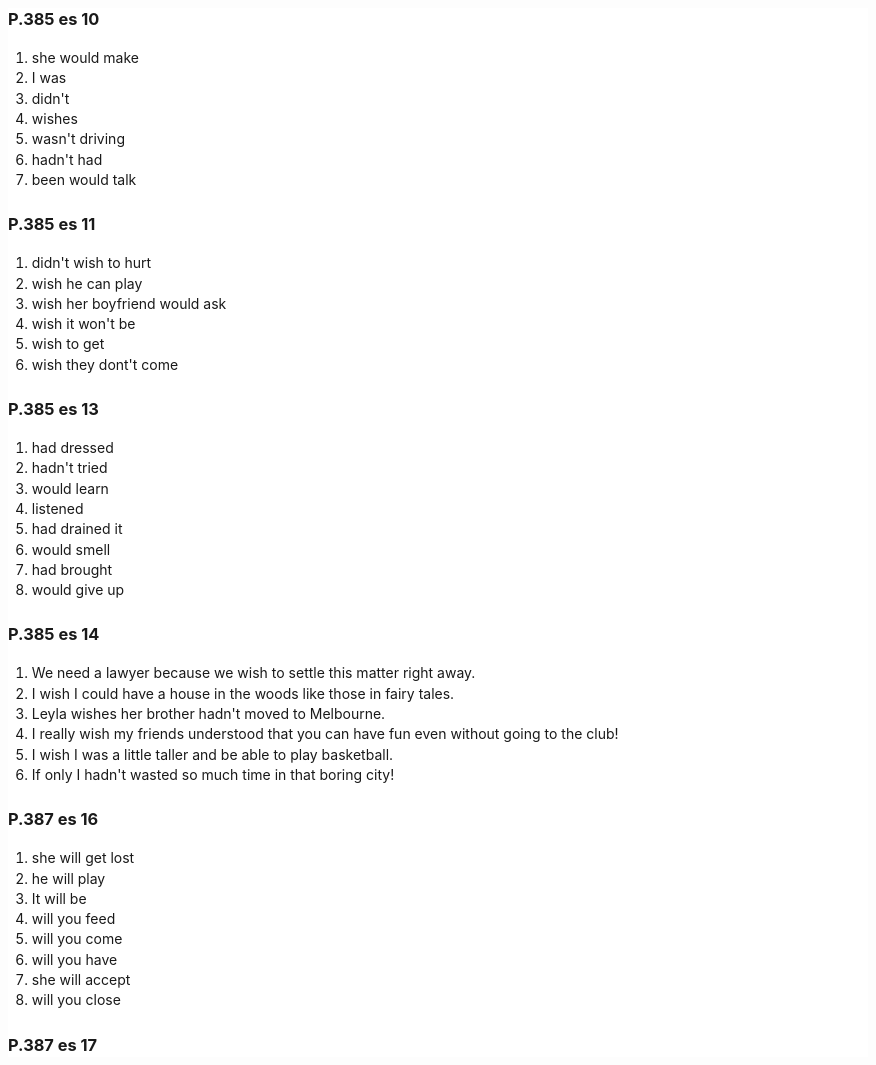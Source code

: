 ### P.385 es 10

1.  she would make
2.  I was
3.  didn't
4.  wishes
5.  wasn't driving
6.  hadn't had
7.  been would talk

### P.385 es 11

1.  didn't wish to hurt
2.  wish he can play
3.  wish her boyfriend would ask
4.  wish it won't be
5.  wish to get
6.  wish they dont't come

### P.385 es 13

1.  had dressed
2.  hadn't tried
3.  would learn
4.  listened
5.  had drained it
6.  would smell
7.  had brought
8.  would give up

### P.385 es 14

1.  We need a lawyer because we wish to settle this matter right away.
2.  I wish I could have a house in the woods like those in fairy tales.
3.  Leyla wishes her brother hadn't moved to Melbourne.
4.  I really wish my friends understood that you can have fun even without going to the club!
5.  I wish I was a little taller and be able to play basketball.
6.  If only I hadn't wasted so much time in that boring city!

### P.387 es 16

1.  she will get lost
2.  he will play
3.  It will be
4.  will you feed
5.  will you come
6.  will you have
7.  she will accept
8.  will you close

### P.387 es 17
